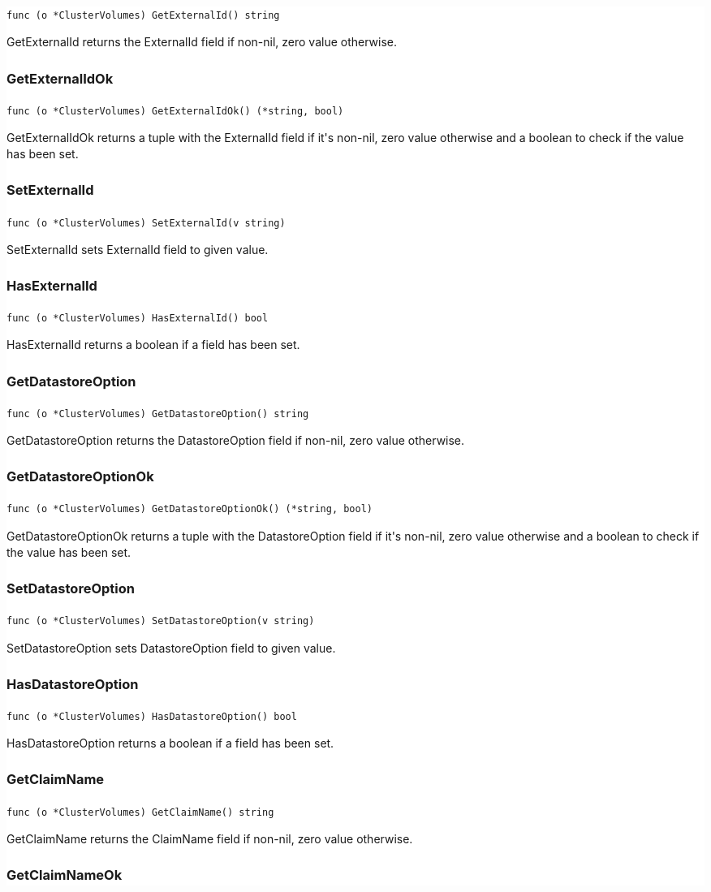 `func (o *ClusterVolumes) GetExternalId() string`

GetExternalId returns the ExternalId field if non-nil, zero value otherwise.

### GetExternalIdOk

`func (o *ClusterVolumes) GetExternalIdOk() (*string, bool)`

GetExternalIdOk returns a tuple with the ExternalId field if it's non-nil, zero value otherwise
and a boolean to check if the value has been set.

### SetExternalId

`func (o *ClusterVolumes) SetExternalId(v string)`

SetExternalId sets ExternalId field to given value.

### HasExternalId

`func (o *ClusterVolumes) HasExternalId() bool`

HasExternalId returns a boolean if a field has been set.

### GetDatastoreOption

`func (o *ClusterVolumes) GetDatastoreOption() string`

GetDatastoreOption returns the DatastoreOption field if non-nil, zero value otherwise.

### GetDatastoreOptionOk

`func (o *ClusterVolumes) GetDatastoreOptionOk() (*string, bool)`

GetDatastoreOptionOk returns a tuple with the DatastoreOption field if it's non-nil, zero value otherwise
and a boolean to check if the value has been set.

### SetDatastoreOption

`func (o *ClusterVolumes) SetDatastoreOption(v string)`

SetDatastoreOption sets DatastoreOption field to given value.

### HasDatastoreOption

`func (o *ClusterVolumes) HasDatastoreOption() bool`

HasDatastoreOption returns a boolean if a field has been set.

### GetClaimName

`func (o *ClusterVolumes) GetClaimName() string`

GetClaimName returns the ClaimName field if non-nil, zero value otherwise.

### GetClaimNameOk
